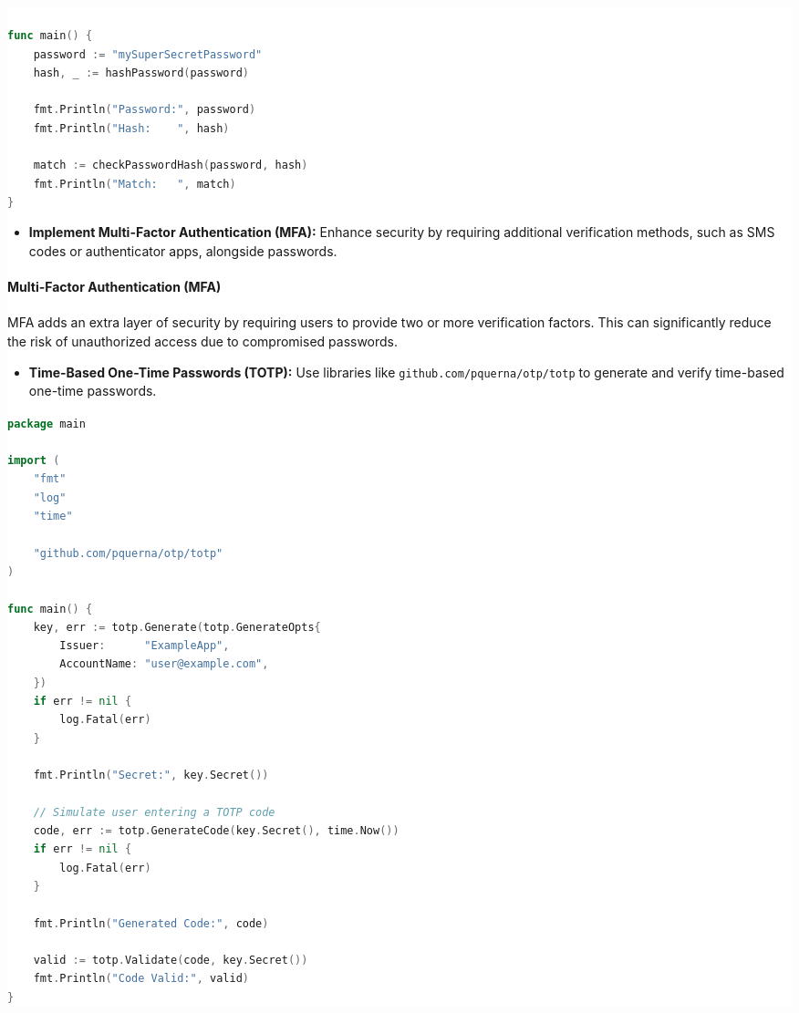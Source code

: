 ```go

func main() {
	password := "mySuperSecretPassword"
	hash, _ := hashPassword(password)

	fmt.Println("Password:", password)
	fmt.Println("Hash:    ", hash)

	match := checkPasswordHash(password, hash)
	fmt.Println("Match:   ", match)
}
```

- **Implement Multi-Factor Authentication (MFA):** Enhance security by requiring additional verification methods, such as SMS codes or authenticator apps, alongside passwords.

#### Multi-Factor Authentication (MFA)

MFA adds an extra layer of security by requiring users to provide two or more verification factors. This can significantly reduce the risk of unauthorized access due to compromised passwords.

- **Time-Based One-Time Passwords (TOTP):** Use libraries like `github.com/pquerna/otp/totp` to generate and verify time-based one-time passwords.

```go
package main

import (
	"fmt"
	"log"
	"time"

	"github.com/pquerna/otp/totp"
)

func main() {
	key, err := totp.Generate(totp.GenerateOpts{
		Issuer:      "ExampleApp",
		AccountName: "user@example.com",
	})
	if err != nil {
		log.Fatal(err)
	}

	fmt.Println("Secret:", key.Secret())

	// Simulate user entering a TOTP code
	code, err := totp.GenerateCode(key.Secret(), time.Now())
	if err != nil {
		log.Fatal(err)
	}

	fmt.Println("Generated Code:", code)

	valid := totp.Validate(code, key.Secret())
	fmt.Println("Code Valid:", valid)
}
```
